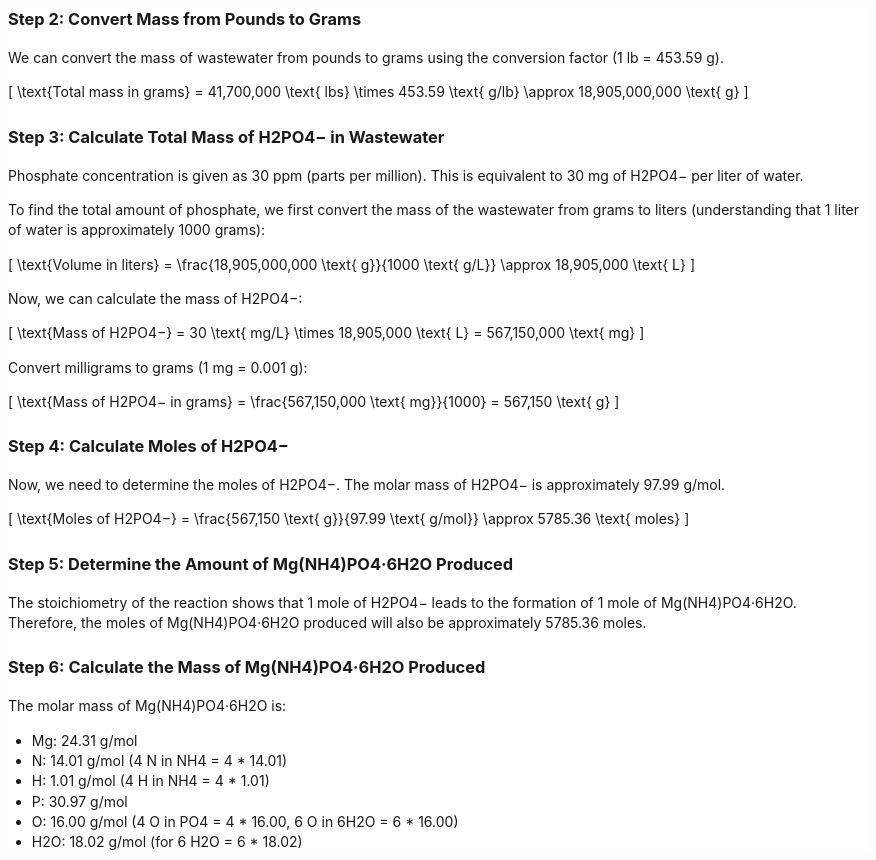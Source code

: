 ### Step 2: Convert Mass from Pounds to Grams
We can convert the mass of wastewater from pounds to grams using the conversion factor (1 lb = 453.59 g).

\[ 
\text{Total mass in grams} = 41,700,000 \text{ lbs} \times 453.59 \text{ g/lb} \approx 18,905,000,000 \text{ g} 
\]

### Step 3: Calculate Total Mass of H2PO4− in Wastewater
Phosphate concentration is given as 30 ppm (parts per million). This is equivalent to 30 mg of H2PO4− per liter of water.

To find the total amount of phosphate, we first convert the mass of the wastewater from grams to liters (understanding that 1 liter of water is approximately 1000 grams):

\[ 
\text{Volume in liters} = \frac{18,905,000,000 \text{ g}}{1000 \text{ g/L}} \approx 18,905,000 \text{ L} 
\]

Now, we can calculate the mass of H2PO4−:

\[ 
\text{Mass of H2PO4−} = 30 \text{ mg/L} \times 18,905,000 \text{ L} = 567,150,000 \text{ mg} 
\]

Convert milligrams to grams (1 mg = 0.001 g):

\[ 
\text{Mass of H2PO4− in grams} = \frac{567,150,000 \text{ mg}}{1000} = 567,150 \text{ g} 
\]

### Step 4: Calculate Moles of H2PO4−
Now, we need to determine the moles of H2PO4−. The molar mass of H2PO4− is approximately 97.99 g/mol.

\[ 
\text{Moles of H2PO4−} = \frac{567,150 \text{ g}}{97.99 \text{ g/mol}} \approx 5785.36 \text{ moles} 
\]

### Step 5: Determine the Amount of Mg(NH4)PO4·6H2O Produced
The stoichiometry of the reaction shows that 1 mole of H2PO4− leads to the formation of 1 mole of Mg(NH4)PO4·6H2O. Therefore, the moles of Mg(NH4)PO4·6H2O produced will also be approximately 5785.36 moles.

### Step 6: Calculate the Mass of Mg(NH4)PO4·6H2O Produced
The molar mass of Mg(NH4)PO4·6H2O is:

- Mg: 24.31 g/mol 
- N: 14.01 g/mol (4 N in NH4 = 4 * 14.01)
- H: 1.01 g/mol (4 H in NH4 = 4 * 1.01)
- P: 30.97 g/mol 
- O: 16.00 g/mol (4 O in PO4 = 4 * 16.00, 6 O in 6H2O = 6 * 16.00)
- H2O: 18.02 g/mol (for 6 H2O = 6 * 18.02)
